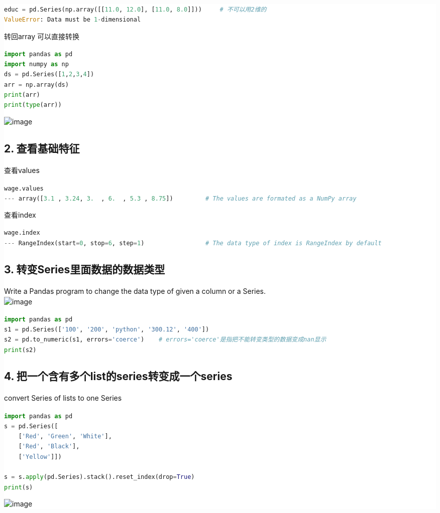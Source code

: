 ``` python
educ = pd.Series(np.array([[11.0, 12.0], [11.0, 8.0]]))     # 不可以用2维的
ValueError: Data must be 1-dimensional
```

转回array 可以直接转换    

``` python
import pandas as pd
import numpy as np
ds = pd.Series([1,2,3,4])
arr = np.array(ds)
print(arr)
print(type(arr))
```
<img width="217" alt="image" src="https://user-images.githubusercontent.com/105503216/190857458-1b0abdd0-1782-4c31-83f7-8fe265ce65d4.png">  

## 2. 查看基础特征 
查看values
``` python
wage.values        
--- array([3.1 , 3.24, 3.  , 6.  , 5.3 , 8.75])         # The values are formated as a NumPy array
```
查看index
``` python
wage.index          
--- RangeIndex(start=0, stop=6, step=1)                 # The data type of index is RangeIndex by default
```

## 3. 转变Series里面数据的数据类型
Write a Pandas program to change the data type of given a column or a Series.   
<img width="341" alt="image" src="https://user-images.githubusercontent.com/105503216/190611936-fafe682e-90a4-4c58-b81b-0ba108678243.png">   

``` python
import pandas as pd
s1 = pd.Series(['100', '200', 'python', '300.12', '400'])
s2 = pd.to_numeric(s1, errors='coerce')    # errors='coerce'是指把不能转变类型的数据变成nan显示
print(s2)
```

## 4. 把一个含有多个list的series转变成一个series
convert Series of lists to one Series  

``` python
import pandas as pd
s = pd.Series([
    ['Red', 'Green', 'White'],
    ['Red', 'Black'],
    ['Yellow']])

s = s.apply(pd.Series).stack().reset_index(drop=True)
print(s)
```
<img width="272" alt="image" src="https://user-images.githubusercontent.com/105503216/190857959-fd805ff7-33ff-46ae-9cc2-48f1fdb38443.png">  
